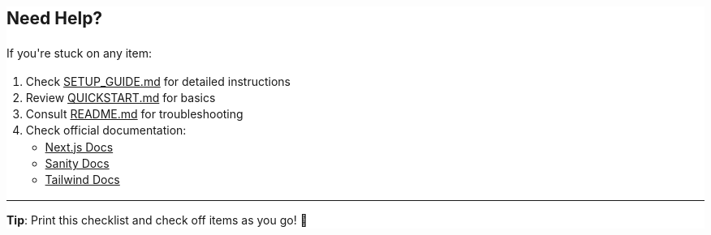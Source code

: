 
## Need Help?

If you're stuck on any item:
1. Check [SETUP_GUIDE.md](./SETUP_GUIDE.md) for detailed instructions
2. Review [QUICKSTART.md](./QUICKSTART.md) for basics
3. Consult [README.md](./README.md) for troubleshooting
4. Check official documentation:
   - [Next.js Docs](https://nextjs.org/docs)
   - [Sanity Docs](https://www.sanity.io/docs)
   - [Tailwind Docs](https://tailwindcss.com/docs)

---

**Tip**: Print this checklist and check off items as you go! 🎉

